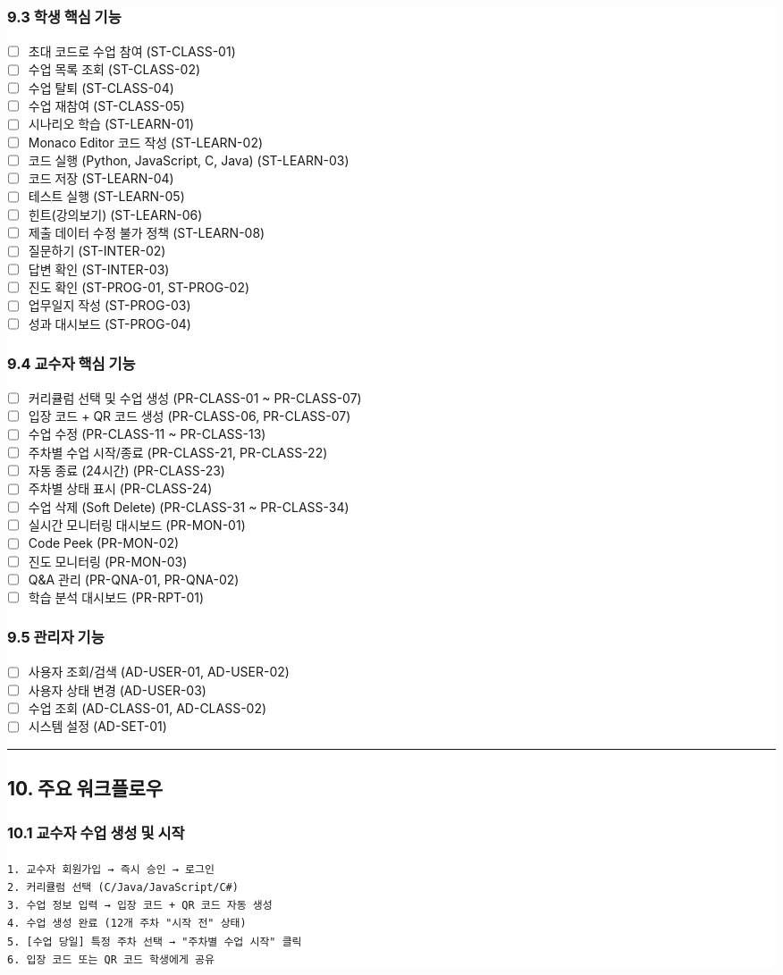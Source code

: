 ### 9.3 학생 핵심 기능
- [ ] 초대 코드로 수업 참여 (ST-CLASS-01)
- [ ] 수업 목록 조회 (ST-CLASS-02)
- [ ] 수업 탈퇴 (ST-CLASS-04)
- [ ] 수업 재참여 (ST-CLASS-05)
- [ ] 시나리오 학습 (ST-LEARN-01)
- [ ] Monaco Editor 코드 작성 (ST-LEARN-02)
- [ ] 코드 실행 (Python, JavaScript, C, Java) (ST-LEARN-03)
- [ ] 코드 저장 (ST-LEARN-04)
- [ ] 테스트 실행 (ST-LEARN-05)
- [ ] 힌트(강의보기) (ST-LEARN-06)
- [ ] 제출 데이터 수정 불가 정책 (ST-LEARN-08)
- [ ] 질문하기 (ST-INTER-02)
- [ ] 답변 확인 (ST-INTER-03)
- [ ] 진도 확인 (ST-PROG-01, ST-PROG-02)
- [ ] 업무일지 작성 (ST-PROG-03)
- [ ] 성과 대시보드 (ST-PROG-04)

### 9.4 교수자 핵심 기능
- [ ] 커리큘럼 선택 및 수업 생성 (PR-CLASS-01 ~ PR-CLASS-07)
- [ ] 입장 코드 + QR 코드 생성 (PR-CLASS-06, PR-CLASS-07)
- [ ] 수업 수정 (PR-CLASS-11 ~ PR-CLASS-13)
- [ ] 주차별 수업 시작/종료 (PR-CLASS-21, PR-CLASS-22)
- [ ] 자동 종료 (24시간) (PR-CLASS-23)
- [ ] 주차별 상태 표시 (PR-CLASS-24)
- [ ] 수업 삭제 (Soft Delete) (PR-CLASS-31 ~ PR-CLASS-34)
- [ ] 실시간 모니터링 대시보드 (PR-MON-01)
- [ ] Code Peek (PR-MON-02)
- [ ] 진도 모니터링 (PR-MON-03)
- [ ] Q&A 관리 (PR-QNA-01, PR-QNA-02)
- [ ] 학습 분석 대시보드 (PR-RPT-01)

### 9.5 관리자 기능
- [ ] 사용자 조회/검색 (AD-USER-01, AD-USER-02)
- [ ] 사용자 상태 변경 (AD-USER-03)
- [ ] 수업 조회 (AD-CLASS-01, AD-CLASS-02)
- [ ] 시스템 설정 (AD-SET-01)

---

## 10. 주요 워크플로우

### 10.1 교수자 수업 생성 및 시작
```
1. 교수자 회원가입 → 즉시 승인 → 로그인
2. 커리큘럼 선택 (C/Java/JavaScript/C#)
3. 수업 정보 입력 → 입장 코드 + QR 코드 자동 생성
4. 수업 생성 완료 (12개 주차 "시작 전" 상태)
5. [수업 당일] 특정 주차 선택 → "주차별 수업 시작" 클릭
6. 입장 코드 또는 QR 코드 학생에게 공유
```
